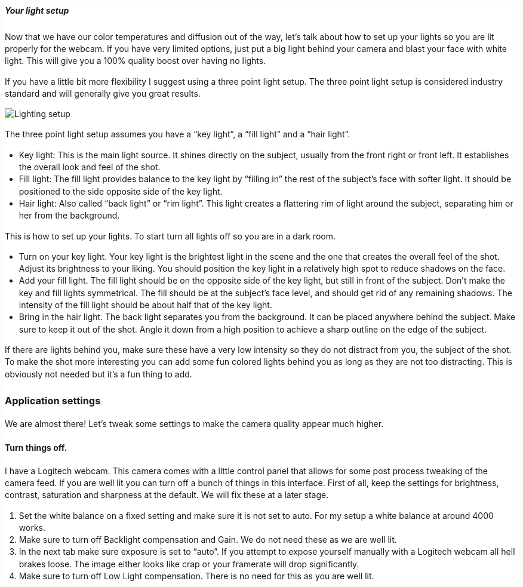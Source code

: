 ##### Your light setup

Now that we have our color temperatures and diffusion out of the way, let’s talk about how to set up your lights so you are lit properly for the webcam. If you have very limited options, just put a big light behind your camera and blast your face with white light. This will give you a 100% quality boost over having no lights.

If you have a little bit more flexibility I suggest using a three point light setup. The three point light setup is considered industry standard and will generally give you great results.

![Lighting setup](https://dev-to-uploads.s3.amazonaws.com/uploads/articles/keef3ou8sbzpg24acrzj.png)

The three point light setup assumes you have a “key light”, a “fill light” and a “hair light”.

*   Key light: This is the main light source. It shines directly on the subject, usually from the front right or front left. It establishes the overall look and feel of the shot.
*   Fill light: The fill light provides balance to the key light by “filling in” the rest of the subject’s face with softer light. It should be positioned to the side opposite side of the key light.
*   Hair light: Also called “back light” or “rim light”. This light creates a flattering rim of light around the subject, separating him or her from the background.

This is how to set up your lights. To start turn all lights off so you are in a dark room.

*   Turn on your key light. Your key light is the brightest light in the scene and the one that creates the overall feel of the shot. Adjust its brightness to your liking. You should position the key light in a relatively high spot to reduce shadows on the face.
*   Add your fill light. The fill light should be on the opposite side of the key light, but still in front of the subject. Don’t make the key and fill lights symmetrical. The fill should be at the subject’s face level, and should get rid of any remaining shadows. The intensity of the fill light should be about half that of the key light.
*   Bring in the hair light. The back light separates you from the background. It can be placed anywhere behind the subject. Make sure to keep it out of the shot. Angle it down from a high position to achieve a sharp outline on the edge of the subject.

If there are lights behind you, make sure these have a very low intensity so they do not distract from you, the subject of the shot. To make the shot more interesting you can add some fun colored lights behind you as long as they are not too distracting. This is obviously not needed but it’s a fun thing to add.

### Application settings

We are almost there! Let’s tweak some settings to make the camera quality appear much higher.

#### Turn things off.

I have a Logitech webcam. This camera comes with a little control panel that allows for some post process tweaking of the camera feed. If you are well lit you can turn off a bunch of things in this interface. First of all, keep the settings for brightness, contrast, saturation and sharpness at the default. We will fix these at a later stage.

1.  Set the white balance on a fixed setting and make sure it is not set to auto. For my setup a white balance at around 4000 works.
2.  Make sure to turn off Backlight compensation and Gain. We do not need these as we are well lit.
3.  In the next tab make sure exposure is set to “auto”. If you attempt to expose yourself manually with a Logitech webcam all hell brakes loose. The image either looks like crap or your framerate will drop significantly.
4.  Make sure to turn off Low Light compensation. There is no need for this as you are well lit.
